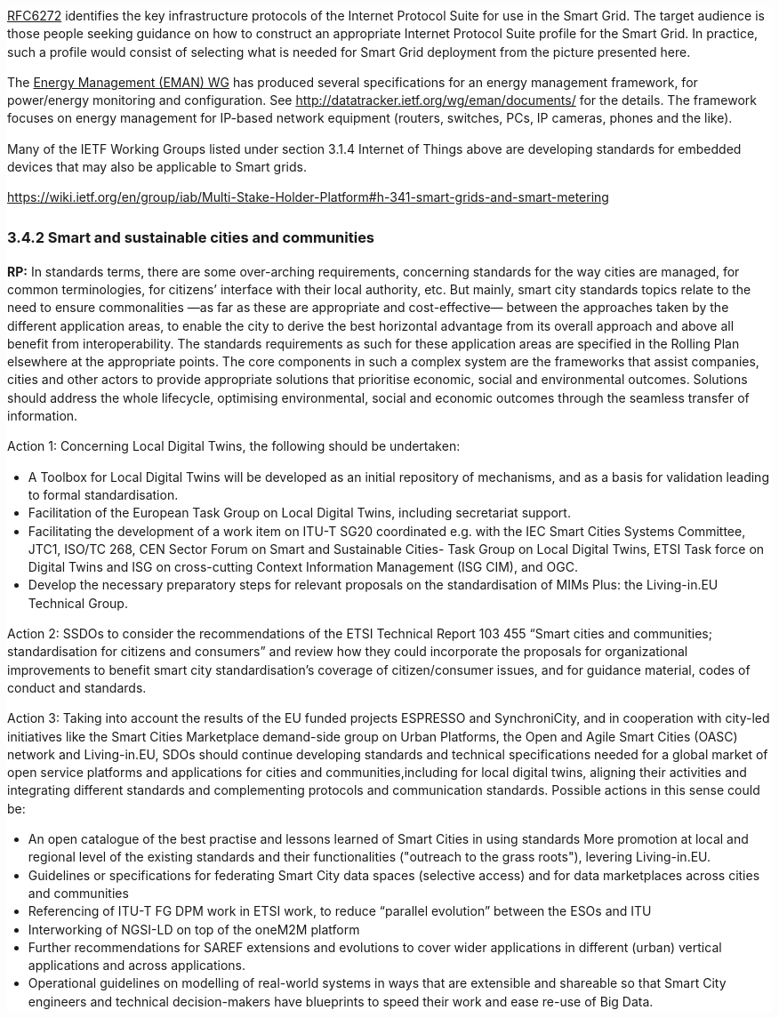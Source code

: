[RFC6272](http://www.rfc-editor.org/rfc/rfc6272.txt) identifies the key infrastructure protocols of the Internet Protocol Suite for use in the Smart Grid. The target audience is those people seeking guidance on how to construct an appropriate Internet Protocol Suite profile for the Smart Grid. In practice, such a profile would consist of selecting what is needed for Smart Grid deployment from the picture presented here.

The [Energy Management (EMAN) WG](https://datatracker.ietf.org/wg/eman/about/) has produced several specifications for an energy management framework, for power/energy monitoring and configuration. See   http://datatracker.ietf.org/wg/eman/documents/ for the details. The framework focuses on energy management for IP-based network equipment (routers, switches, PCs, IP cameras, phones and the like).

Many of the IETF Working Groups listed under section 3.1.4 Internet of Things above are developing standards for embedded devices that may also be applicable to Smart grids.

https://wiki.ietf.org/en/group/iab/Multi-Stake-Holder-Platform#h-341-smart-grids-and-smart-metering

### 3.4.2 Smart and sustainable cities and communities
**RP:** In standards terms, there are some over-arching requirements, concerning standards for the way cities are managed, for common terminologies, for citizens’ interface with their local authority, etc. But mainly, smart city standards topics relate to the need to ensure commonalities —as far as these are appropriate and cost-effective— between the approaches taken by the different application areas, to enable the city to derive the best horizontal advantage from its overall approach and above all benefit from interoperability. The standards requirements as such for these application areas are specified in the Rolling Plan elsewhere at the appropriate points. The core components in such a complex system are the frameworks that assist companies, cities and other actors to provide appropriate solutions that prioritise economic, social and environmental outcomes. Solutions should address the whole lifecycle, optimising environmental, social and economic outcomes through the seamless transfer of information.

Action 1: Concerning Local Digital Twins, the following should be undertaken:
- A Toolbox for Local Digital Twins will be developed as an initial repository of mechanisms, and as a basis for validation leading to formal standardisation.
- Facilitation of the European Task Group on Local Digital Twins, including secretariat support.
- Facilitating the development of a work item on ITU-T SG20 coordinated e.g. with the IEC Smart Cities Systems Committee, JTC1, ISO/TC 268, CEN Sector Forum on Smart and Sustainable Cities- Task Group on Local Digital Twins, ETSI Task force on Digital Twins and ISG on cross-cutting Context Information Management (ISG CIM), and OGC.
- Develop the necessary preparatory steps for relevant proposals on the standardisation of MIMs Plus: the Living-in.EU Technical Group.

Action 2: SSDOs to consider the recommendations of the ETSI Technical Report 103 455 “Smart cities and communities; standardisation for citizens and consumers” and review how they could incorporate the proposals for organizational improvements to benefit smart city standardisation’s coverage of citizen/consumer issues, and for guidance material, codes of conduct and standards.

Action 3: Taking into account the results of the EU funded projects ESPRESSO and SynchroniCity, and in cooperation with city-led initiatives like the Smart Cities Marketplace demand-side group on Urban Platforms, the Open and Agile Smart Cities (OASC) network and Living-in.EU, SDOs should continue developing standards and technical specifications needed for a global market of open service platforms and applications for cities and communities,including for local digital twins, aligning their activities and integrating different standards and complementing protocols and communication standards. Possible actions in this sense could be:
- An open catalogue of the best practise and lessons learned of Smart Cities in using standards
More promotion at local and regional level of the existing standards and their functionalities ("outreach to the grass roots"), levering Living-in.EU.
- Guidelines or specifications for federating Smart City data spaces (selective access) and for data marketplaces across cities and communities
- Referencing of ITU-T FG DPM work in ETSI work, to reduce “parallel evolution” between the ESOs and ITU
- Interworking of NGSI-LD on top of the oneM2M platform
- Further recommendations for SAREF extensions and evolutions to cover wider applications in different (urban) vertical applications and across applications.
- Operational guidelines on modelling of real-world systems in ways that are extensible and shareable so that Smart City engineers and technical decision-makers have blueprints to speed their work and ease re-use of Big Data.